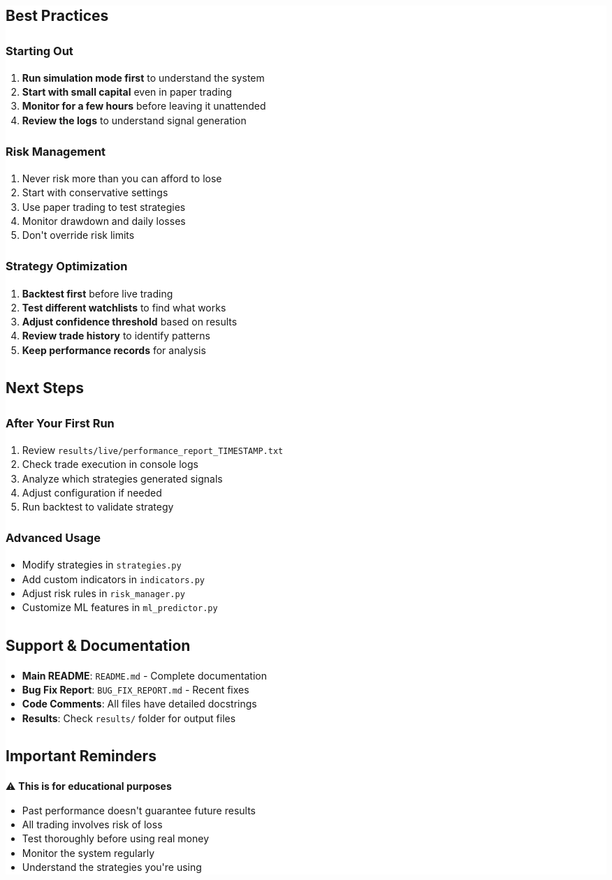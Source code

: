 ## Best Practices

### Starting Out
1. **Run simulation mode first** to understand the system
2. **Start with small capital** even in paper trading
3. **Monitor for a few hours** before leaving it unattended
4. **Review the logs** to understand signal generation

### Risk Management
1. Never risk more than you can afford to lose
2. Start with conservative settings
3. Use paper trading to test strategies
4. Monitor drawdown and daily losses
5. Don't override risk limits

### Strategy Optimization
1. **Backtest first** before live trading
2. **Test different watchlists** to find what works
3. **Adjust confidence threshold** based on results
4. **Review trade history** to identify patterns
5. **Keep performance records** for analysis

## Next Steps

### After Your First Run
1. Review `results/live/performance_report_TIMESTAMP.txt`
2. Check trade execution in console logs
3. Analyze which strategies generated signals
4. Adjust configuration if needed
5. Run backtest to validate strategy

### Advanced Usage
- Modify strategies in `strategies.py`
- Add custom indicators in `indicators.py`
- Adjust risk rules in `risk_manager.py`
- Customize ML features in `ml_predictor.py`

## Support & Documentation

- **Main README**: `README.md` - Complete documentation
- **Bug Fix Report**: `BUG_FIX_REPORT.md` - Recent fixes
- **Code Comments**: All files have detailed docstrings
- **Results**: Check `results/` folder for output files

## Important Reminders

⚠️ **This is for educational purposes**
- Past performance doesn't guarantee future results
- All trading involves risk of loss
- Test thoroughly before using real money
- Monitor the system regularly
- Understand the strategies you're using
